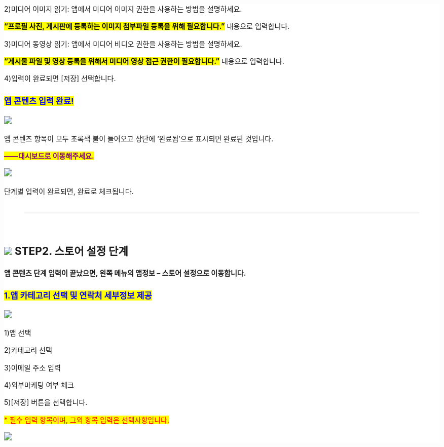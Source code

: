 2\)미디어 이미지 읽기: 앱에서 미디어 이미지 권한을 사용하는 방법을 설명하세요.

<mark style="background-color:yellow;">**“프로필 사진, 게시판에 등록하는 이미지 첨부파일 등록을 위해 필요합니다.”**</mark> 내용으로 입력합니다.

3\)미디어 동영상 읽기: 앱에서 미디어 비디오 권한을 사용하는 방법을 설명하세요.

<mark style="background-color:yellow;">**“게시물 파일 및 영상 등록을 위해서 미디어 영상 접근 권한이 필요합니다.”**</mark> 내용으로 입력합니다.

4\)입력이 완료되면 \[저장] 선택합니다.



### <mark style="color:blue;">**앱 콘텐츠 입력 완료!**</mark>

![](https://wp.swing2app.co.kr/wp-content/uploads/2018/09/%EA%B5%AC%EA%B8%80%EC%8B%A0%EA%B7%9C21_%EC%BB%A8%ED%85%90%EC%B8%A0%EC%99%84%EB%A3%8C.png)

앱 콘텐츠 항목이 모두 초록색 불이 들어오고 상단에 ‘완료됨’으로 표시되면 완료된 것입니다.



<mark style="color:purple;">**——대시보드로 이동해주세요.**</mark>

![](https://wp.swing2app.co.kr/wp-content/uploads/2018/09/%EA%B5%AC%EA%B8%80%EC%8B%A0%EA%B7%9C19_%EC%B2%AB%EB%8B%A8%EA%B3%84%EC%99%84%EB%A3%8C%EB%8C%80%EC%8B%9C%EB%B3%B4%EB%93%9C.png)

단계별 입력이 완료되면, 완료로 체크됩니다.

<figure><img src="../../.gitbook/assets/구분선 (2).PNG" alt=""><figcaption></figcaption></figure>

## ![](https://wp.swing2app.co.kr/wp-content/uploads/2020/04/%EB%8B%A8%EB%9D%BD1-1.png) STEP2. 스토어 설정 단계

**앱 콘텐츠 단계 입력이 끝났으면, 왼쪽 메뉴의 앱정보 – 스토어 설정으로 이동합니다.**



### <mark style="color:blue;">**1.앱 카테고리 선택 및 연락처 세부정보 제공**</mark>

![](https://wp.swing2app.co.kr/wp-content/uploads/2018/09/%EA%B5%AC%EA%B8%80%EC%8B%A0%EA%B7%9C18_%EC%8A%A4%ED%86%A0%EC%96%B4%EC%84%A4%EC%A0%95.png)

1\)앱 선택

2\)카테고리 선택

3\)이메일 주소 입력

4\)외부마케팅 여부 체크

5\)\[저장] 버튼을 선택합니다.

<mark style="color:red;">\* 필수 입력 항목이며, 그외 항목 입력은 선택사항입니다.</mark>



![](https://wp.swing2app.co.kr/wp-content/uploads/2018/09/%EA%B5%AC%EA%B8%80%EC%8B%A0%EA%B7%9C4.png)
